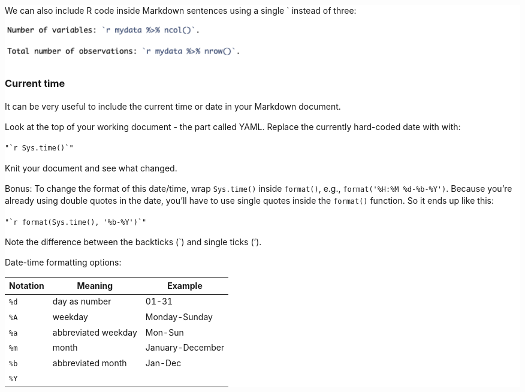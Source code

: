 We can also include R code inside Markdown sentences using a single \`
instead of three:

<img src="inline_r.png" width="400" />

### Current time

It can be very useful to include the current time or date in your
Markdown document.

Look at the top of your working document - the part called YAML. Replace
the currently hard-coded date with with:

    "`r Sys.time()`"

Knit your document and see what changed.

Bonus: To change the format of this date/time, wrap `Sys.time()` inside
`format()`, e.g., `format('%H:%M %d-%b-%Y')`. Because you’re already
using double quotes in the date, you’ll have to use single quotes inside
the `format()` function. So it ends up like this:

    "`r format(Sys.time(), '%b-%Y')`"

Note the difference between the backticks (\`) and single ticks (’).

Date-time formatting options:

<table>
<thead>
<tr class="header">
<th>Notation</th>
<th>Meaning</th>
<th>Example</th>
</tr>
</thead>
<tbody>
<tr class="odd">
<td><code>%d</code></td>
<td>day as number</td>
<td>01-31</td>
</tr>
<tr class="even">
<td><code>%A</code></td>
<td>weekday</td>
<td>Monday-Sunday</td>
</tr>
<tr class="odd">
<td><code>%a</code></td>
<td>abbreviated weekday</td>
<td>Mon-Sun</td>
</tr>
<tr class="even">
<td><code>%m</code></td>
<td>month</td>
<td>January-December</td>
</tr>
<tr class="odd">
<td><code>%b</code></td>
<td>abbreviated month</td>
<td>Jan-Dec</td>
</tr>
<tr class="even">
<td><code>%Y</code></td>